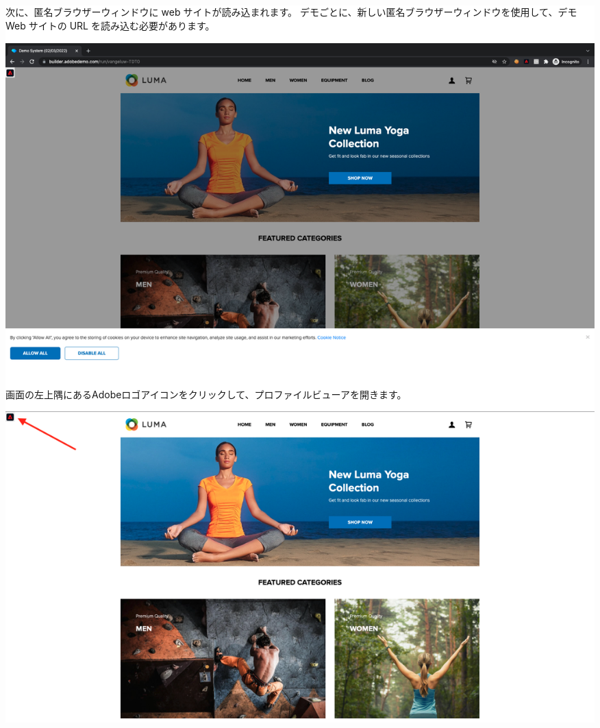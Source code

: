 次に、匿名ブラウザーウィンドウに web サイトが読み込まれます。 デモごとに、新しい匿名ブラウザーウィンドウを使用して、デモ Web サイトの URL を読み込む必要があります。

![DSN](./../../gettingstarted/gettingstarted/images/web7.png)

画面の左上隅にあるAdobeロゴアイコンをクリックして、プロファイルビューアを開きます。

![デモ](./../../../modules/datacollection/module1.2/images/pv1.png)
